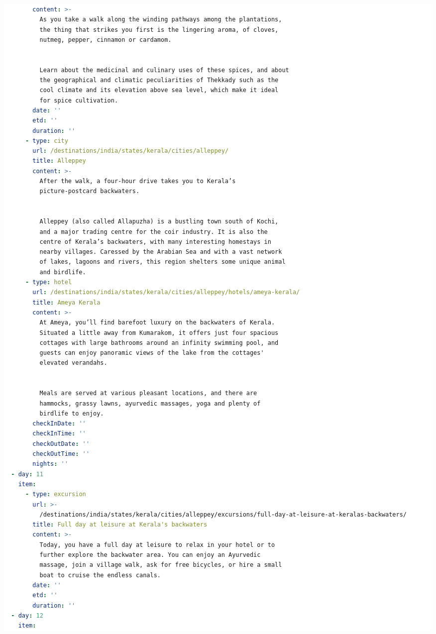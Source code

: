 ```yaml
        content: >-
          As you take a walk along the winding pathways among the plantations,
          the thing that strikes you first is the lingering aroma, of cloves,
          nutmeg, pepper, cinnamon or cardamom.


          Learn about the medicinal and culinary uses of these spices, and about
          the geographical and climatic peculiarities of Thekkady such as the
          cool climate and its elevation above sea level, which make it ideal
          for spice cultivation.
        date: ''
        etd: ''
        duration: ''
      - type: city
        url: /destinations/india/states/kerala/cities/alleppey/
        title: Alleppey
        content: >-
          After the walk, a four-hour drive takes you to Kerala’s
          picture-postcard backwaters.


          Alleppey (also called Allapuzha) is a bustling town south of Kochi,
          and a major trading centre for the coir industry. It is also the
          centre of Kerala’s backwaters, with many interesting homestays in
          nearby villages. Caressed by the Arabian Sea and with a vast network
          of lakes, lagoons and rivers, this region shelters some unique animal
          and birdlife.
      - type: hotel
        url: /destinations/india/states/kerala/cities/alleppey/hotels/ameya-kerala/
        title: Ameya Kerala
        content: >-
          At Ameya, you’ll find barefoot luxury on the backwaters of Kerala.
          Situated a little away from Kumarakom, it offers just four spacious
          cottages with large bathrooms around an infinity swimming pool, and
          guests can enjoy panoramic views of the lake from the cottages'
          elevated verandahs.


          Meals are served at various pleasant locations, and there are
          hammocks, grassy lawns, ayurvedic massages, yoga and plenty of
          birdlife to enjoy.
        checkInDate: ''
        checkInTime: ''
        checkOutDate: ''
        checkOutTime: ''
        nights: ''
  - day: 11
    item:
      - type: excursion
        url: >-
          /destinations/india/states/kerala/cities/alleppey/excursions/full-day-at-leisure-at-keralas-backwaters/
        title: Full day at leisure at Kerala's backwaters
        content: >-
          Today, you have a full day at leisure to relax in your hotel or to
          further explore the backwater area. You can enjoy an Ayurvedic
          massage, join a village walk, ask for free bicycles, or hire a small
          boat to cruise the endless canals.
        date: ''
        etd: ''
        duration: ''
  - day: 12
    item:
```